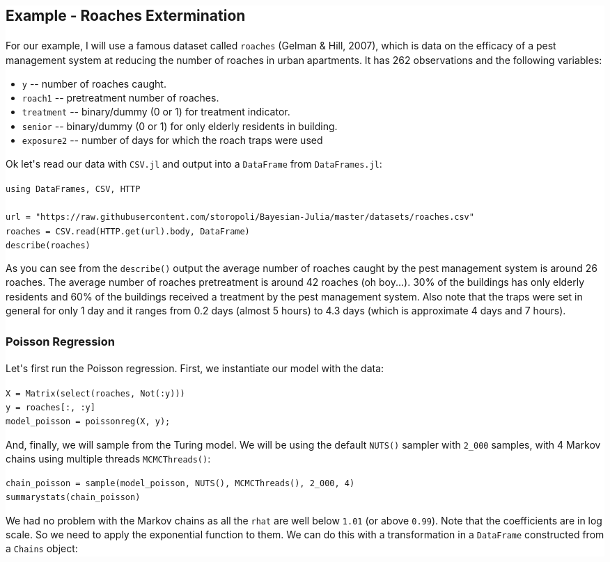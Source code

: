 ## Example - Roaches Extermination

For our example, I will use a famous dataset called `roaches` (Gelman & Hill, 2007), which is data on the efficacy of a
pest management system at reducing the number of roaches in urban apartments.
It has 262 observations and the following variables:

* `y` -- number of roaches caught.
* `roach1` -- pretreatment number of roaches.
* `treatment` -- binary/dummy (0 or 1) for treatment indicator.
* `senior` -- binary/dummy (0 or 1) for only elderly residents in building.
* `exposure2` -- number of days for which the roach traps were used

Ok let's read our data with `CSV.jl` and output into a `DataFrame` from `DataFrames.jl`:

````julia:ex6
using DataFrames, CSV, HTTP

url = "https://raw.githubusercontent.com/storopoli/Bayesian-Julia/master/datasets/roaches.csv"
roaches = CSV.read(HTTP.get(url).body, DataFrame)
describe(roaches)
````

As you can see from the `describe()` output the average number of roaches caught by the pest management system is around 26 roaches.
The average number of roaches pretreatment is around 42 roaches (oh boy...).
30% of the buildings has only elderly residents and 60% of the buildings received a treatment by the pest management system.
Also note that the traps were set in general for only 1 day and it ranges from 0.2 days (almost 5 hours) to 4.3 days
(which is approximate 4 days and 7 hours).

### Poisson Regression

Let's first run the Poisson regression.
First, we instantiate our model with the data:

````julia:ex7
X = Matrix(select(roaches, Not(:y)))
y = roaches[:, :y]
model_poisson = poissonreg(X, y);
````

And, finally, we will sample from the Turing model. We will be using the default `NUTS()` sampler with `2_000` samples, with
4 Markov chains using multiple threads `MCMCThreads()`:

````julia:ex8
chain_poisson = sample(model_poisson, NUTS(), MCMCThreads(), 2_000, 4)
summarystats(chain_poisson)
````

We had no problem with the Markov chains as all the `rhat` are well below `1.01` (or above `0.99`).
Note that the coefficients are in log scale. So we need to apply the exponential function to them.
We can do this with a transformation in a `DataFrame` constructed from a `Chains` object:
